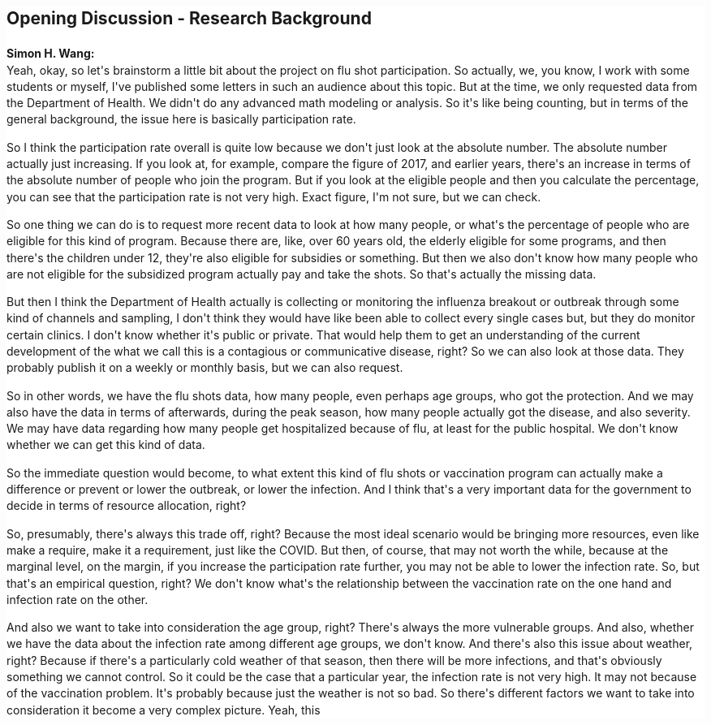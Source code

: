 
## Opening Discussion - Research Background

**Simon H. Wang:**  
Yeah, okay, so let's brainstorm a little bit about the project on flu shot participation. So actually, we, you know, I work with some students or myself, I've published some letters in such an audience about this topic. But at the time, we only requested data from the Department of Health. We didn't do any advanced math modeling or analysis. So it's like being counting, but in terms of the general background, the issue here is basically participation rate. 

So I think the participation rate overall is quite low because we don't just look at the absolute number. The absolute number actually just increasing. If you look at, for example, compare the figure of 2017, and earlier years, there's an increase in terms of the absolute number of people who join the program. But if you look at the eligible people and then you calculate the percentage, you can see that the participation rate is not very high. Exact figure, I'm not sure, but we can check. 

So one thing we can do is to request more recent data to look at how many people, or what's the percentage of people who are eligible for this kind of program. Because there are, like, over 60 years old, the elderly eligible for some programs, and then there's the children under 12, they're also eligible for subsidies or something. But then we also don't know how many people who are not eligible for the subsidized program actually pay and take the shots. So that's actually the missing data. 

But then I think the Department of Health actually is collecting or monitoring the influenza breakout or outbreak through some kind of channels and sampling, I don't think they would have like been able to collect every single cases but, but they do monitor certain clinics. I don't know whether it's public or private. That would help them to get an understanding of the current development of the what we call this is a contagious or communicative disease, right? So we can also look at those data. They probably publish it on a weekly or monthly basis, but we can also request.

So in other words, we have the flu shots data, how many people, even perhaps age groups, who got the protection. And we may also have the data in terms of afterwards, during the peak season, how many people actually got the disease, and also severity. We may have data regarding how many people get hospitalized because of flu, at least for the public hospital. We don't know whether we can get this kind of data. 

So the immediate question would become, to what extent this kind of flu shots or vaccination program can actually make a difference or prevent or lower the outbreak, or lower the infection. And I think that's a very important data for the government to decide in terms of resource allocation, right? 

So, presumably, there's always this trade off, right? Because the most ideal scenario would be bringing more resources, even like make a require, make it a requirement, just like the COVID. But then, of course, that may not worth the while, because at the marginal level, on the margin, if you increase the participation rate further, you may not be able to lower the infection rate. So, but that's an empirical question, right? We don't know what's the relationship between the vaccination rate on the one hand and infection rate on the other. 

And also we want to take into consideration the age group, right? There's always the more vulnerable groups. And also, whether we have the data about the infection rate among different age groups, we don't know. And there's also this issue about weather, right? Because if there's a particularly cold weather of that season, then there will be more infections, and that's obviously something we cannot control. So it could be the case that a particular year, the infection rate is not very high. It may not because of the vaccination problem. It's probably because just the weather is not so bad. So there's different factors we want to take into consideration it become a very complex picture. Yeah, this
